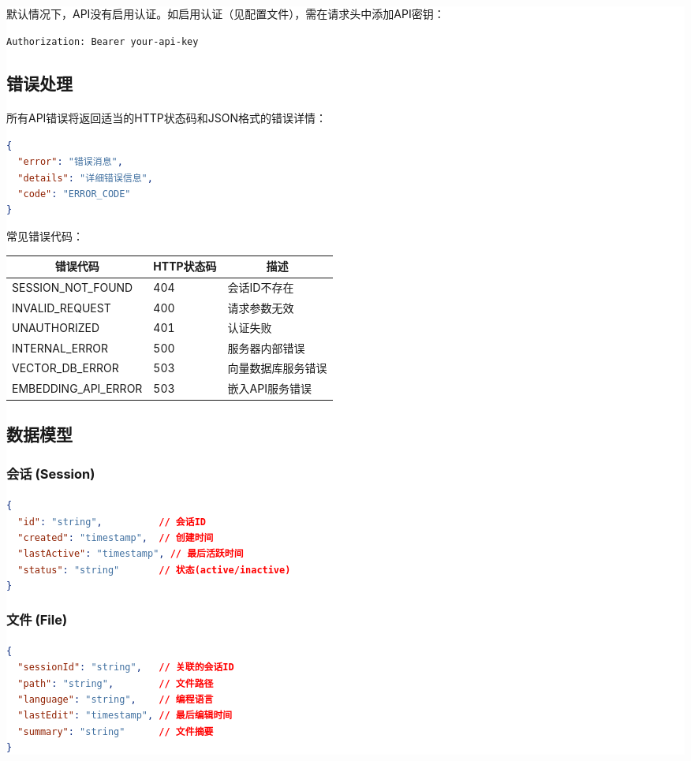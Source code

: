 默认情况下，API没有启用认证。如启用认证（见配置文件），需在请求头中添加API密钥：

```
Authorization: Bearer your-api-key
```

## 错误处理

所有API错误将返回适当的HTTP状态码和JSON格式的错误详情：

```json
{
  "error": "错误消息",
  "details": "详细错误信息",
  "code": "ERROR_CODE"
}
```

常见错误代码：

| 错误代码 | HTTP状态码 | 描述 |
|---------|-----------|------|
| SESSION_NOT_FOUND | 404 | 会话ID不存在 |
| INVALID_REQUEST | 400 | 请求参数无效 |
| UNAUTHORIZED | 401 | 认证失败 |
| INTERNAL_ERROR | 500 | 服务器内部错误 |
| VECTOR_DB_ERROR | 503 | 向量数据库服务错误 |
| EMBEDDING_API_ERROR | 503 | 嵌入API服务错误 |

## 数据模型

### 会话 (Session)

```json
{
  "id": "string",          // 会话ID
  "created": "timestamp",  // 创建时间
  "lastActive": "timestamp", // 最后活跃时间
  "status": "string"       // 状态(active/inactive)
}
```

### 文件 (File)

```json
{
  "sessionId": "string",   // 关联的会话ID
  "path": "string",        // 文件路径
  "language": "string",    // 编程语言
  "lastEdit": "timestamp", // 最后编辑时间
  "summary": "string"      // 文件摘要
}
```
